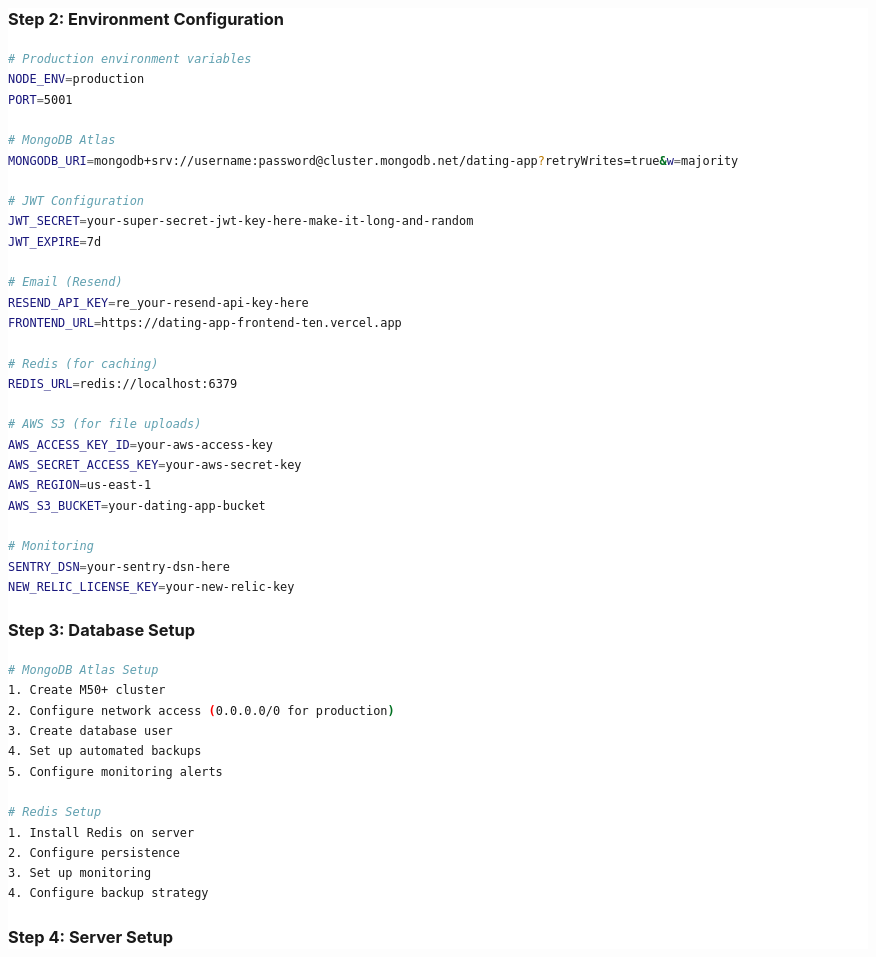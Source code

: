 ### **Step 2: Environment Configuration**

```bash
# Production environment variables
NODE_ENV=production
PORT=5001

# MongoDB Atlas
MONGODB_URI=mongodb+srv://username:password@cluster.mongodb.net/dating-app?retryWrites=true&w=majority

# JWT Configuration
JWT_SECRET=your-super-secret-jwt-key-here-make-it-long-and-random
JWT_EXPIRE=7d

# Email (Resend)
RESEND_API_KEY=re_your-resend-api-key-here
FRONTEND_URL=https://dating-app-frontend-ten.vercel.app

# Redis (for caching)
REDIS_URL=redis://localhost:6379

# AWS S3 (for file uploads)
AWS_ACCESS_KEY_ID=your-aws-access-key
AWS_SECRET_ACCESS_KEY=your-aws-secret-key
AWS_REGION=us-east-1
AWS_S3_BUCKET=your-dating-app-bucket

# Monitoring
SENTRY_DSN=your-sentry-dsn-here
NEW_RELIC_LICENSE_KEY=your-new-relic-key
```

### **Step 3: Database Setup**

```bash
# MongoDB Atlas Setup
1. Create M50+ cluster
2. Configure network access (0.0.0.0/0 for production)
3. Create database user
4. Set up automated backups
5. Configure monitoring alerts

# Redis Setup
1. Install Redis on server
2. Configure persistence
3. Set up monitoring
4. Configure backup strategy
```

### **Step 4: Server Setup**
